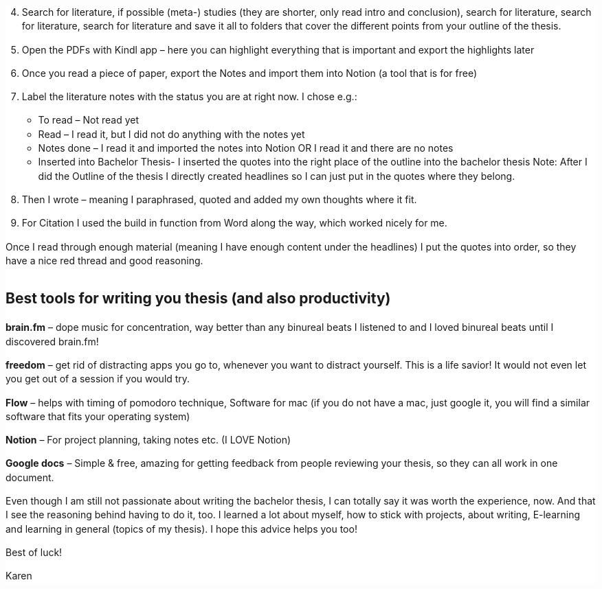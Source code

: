 4. Search for literature, if possible (meta-) studies (they are shorter, only read intro and conclusion), search for literature, search for literature, search for literature and save it all to folders that cover the different points from your outline of the thesis.

5. Open the PDFs with Kindl app – here you can highlight everything that is important and export the highlights later

6. Once you read a piece of paper, export the Notes and import them into Notion (a tool that is for free)

7. Label the literature notes with the status you are at right now. I chose e.g.:
    - To read – Not read yet
    - Read – I read it, but I did not do anything with the notes yet
    - Notes done – I read it and imported the notes into Notion OR I read it and there are no notes
    - Inserted into Bachelor Thesis- I inserted the quotes into the right place of the outline into the bachelor thesis
    Note: After I did the Outline of the thesis I directly created headlines so I can just put in the quotes where they belong.
8. Then I wrote – meaning I paraphrased, quoted and added my own thoughts where it fit.

9. For Citation I used the build in function from Word along the way, which worked nicely for me.

Once I read through enough material (meaning I have enough content under the headlines) I put the quotes into order, so they have a nice red thread and good reasoning.

## Best tools for writing you thesis (and also productivity)

**brain.fm** – dope music for concentration, way better than any binureal beats I listened to and I loved binureal beats until I discovered brain.fm!

**freedom** – get rid of distracting apps you go to, whenever you want to distract yourself. This is a life savior! It would not even let you get out of a session if you would try.

**Flow** – helps with timing of pomodoro technique, Software for mac (if you do not have a mac, just google it, you will find a similar software that fits your operating system)

**Notion** – For project planning, taking notes etc. (I LOVE Notion)

**Google docs** – Simple & free, amazing for getting feedback from people reviewing your thesis, so they can all work in one document.

Even though I am still not passionate about writing the bachelor thesis, I can totally say it was worth the experience, now. And that I see the reasoning behind having to do it, too. I learned a lot about myself, how to stick with projects, about writing, E-learning and learning in general (topics of my thesis). I hope this advice helps you too!

Best of luck!

Karen